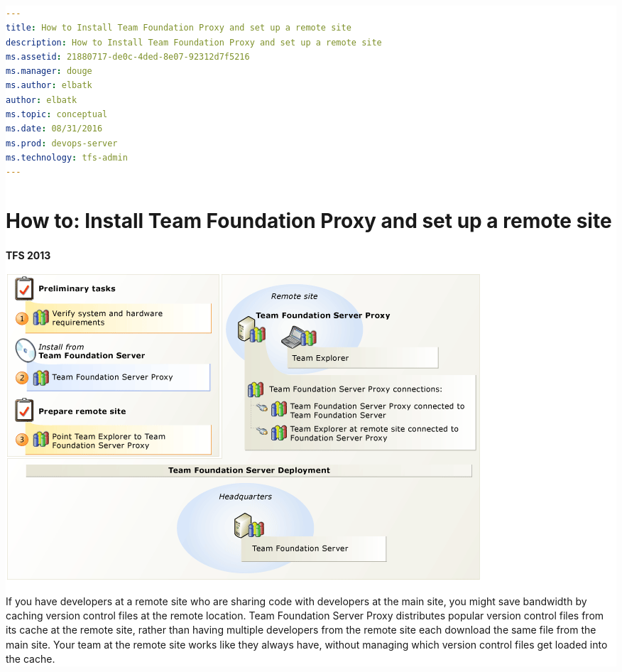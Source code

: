 ```yaml
---
title: How to Install Team Foundation Proxy and set up a remote site
description: How to Install Team Foundation Proxy and set up a remote site
ms.assetid: 21880717-de0c-4ded-8e07-92312d7f5216
ms.manager: douge
ms.author: elbatk
author: elbatk
ms.topic: conceptual
ms.date: 08/31/2016
ms.prod: devops-server
ms.technology: tfs-admin
---
```


# How to: Install Team Foundation Proxy and set up a remote site

**TFS 2013**

![Team Foundation Proxy](_img/ic588492.png)  
 
If you have developers at a remote site who are sharing code with developers at the main site, you might save bandwidth by caching version control files at the remote location. Team Foundation Server Proxy distributes popular version control files from its cache at the remote site, rather than having multiple developers from the remote site each download the same file from the main site. Your team at the remote site works like they always have, without managing which version control files get loaded into the cache.
